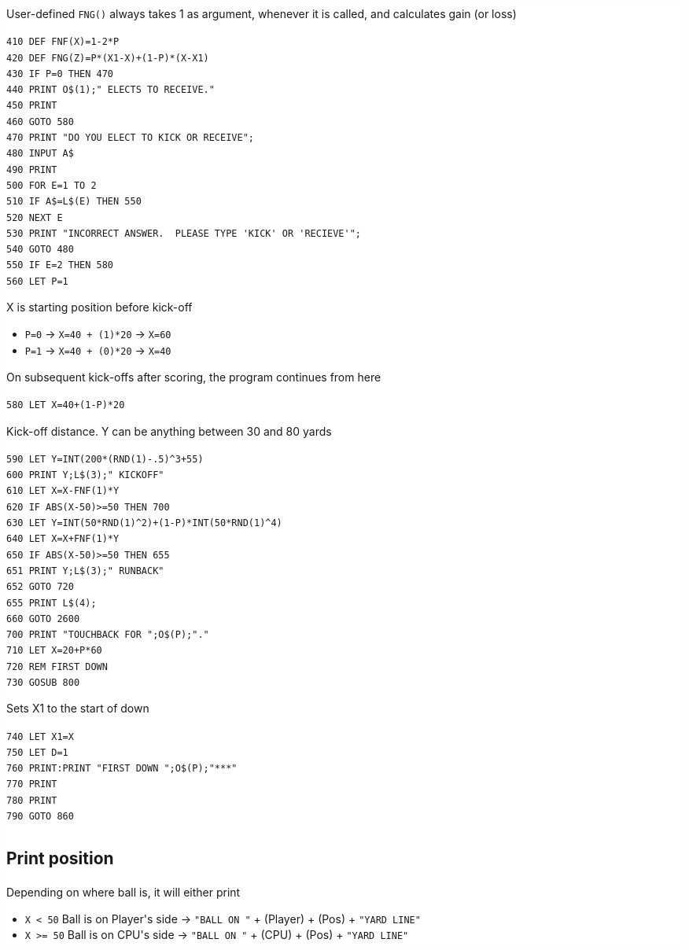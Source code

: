 User-defined `FNG()` always takes 1 as argument, whenever it is called, and calculates gain (or loss)

```
410 DEF FNF(X)=1-2*P
420 DEF FNG(Z)=P*(X1-X)+(1-P)*(X-X1)
430 IF P=0 THEN 470
440 PRINT O$(1);" ELECTS TO RECEIVE."
450 PRINT
460 GOTO 580
470 PRINT "DO YOU ELECT TO KICK OR RECEIVE";
480 INPUT A$
490 PRINT
500 FOR E=1 TO 2
510 IF A$=L$(E) THEN 550
520 NEXT E
530 PRINT "INCORRECT ANSWER.  PLEASE TYPE 'KICK' OR 'RECIEVE'";
540 GOTO 480
550 IF E=2 THEN 580
560 LET P=1
```
X is starting position before kick-off
+ `P=0` &rarr; `X=40 + (1)*20` &rarr; `X=60`
+ `P=1` &rarr; `X=40 + (0)*20` &rarr; `X=40`

On subsequent kick-offs after scoring, the program continues from here
```
580 LET X=40+(1-P)*20
```
Kick-off distance. Y can be anything between 30 and 80 yards

```
590 LET Y=INT(200*(RND(1)-.5)^3+55)
600 PRINT Y;L$(3);" KICKOFF"
610 LET X=X-FNF(1)*Y
620 IF ABS(X-50)>=50 THEN 700
630 LET Y=INT(50*RND(1)^2)+(1-P)*INT(50*RND(1)^4)
640 LET X=X+FNF(1)*Y
650 IF ABS(X-50)>=50 THEN 655
651 PRINT Y;L$(3);" RUNBACK"
652 GOTO 720
655 PRINT L$(4);
660 GOTO 2600
700 PRINT "TOUCHBACK FOR ";O$(P);"."
710 LET X=20+P*60
720 REM FIRST DOWN
730 GOSUB 800
```
Sets X1 to the start of down

```
740 LET X1=X
750 LET D=1
760 PRINT:PRINT "FIRST DOWN ";O$(P);"***"
770 PRINT
780 PRINT
790 GOTO 860
```
## Print position
Depending on where ball is, it will either print
+ `X < 50` Ball is on Player's side &rarr; `"BALL ON "` + (Player) + (Pos) + `"YARD LINE"`
+ `X >= 50` Ball is on CPU's side &rarr; `"BALL ON "` + (CPU) + (Pos) + `"YARD LINE"`
